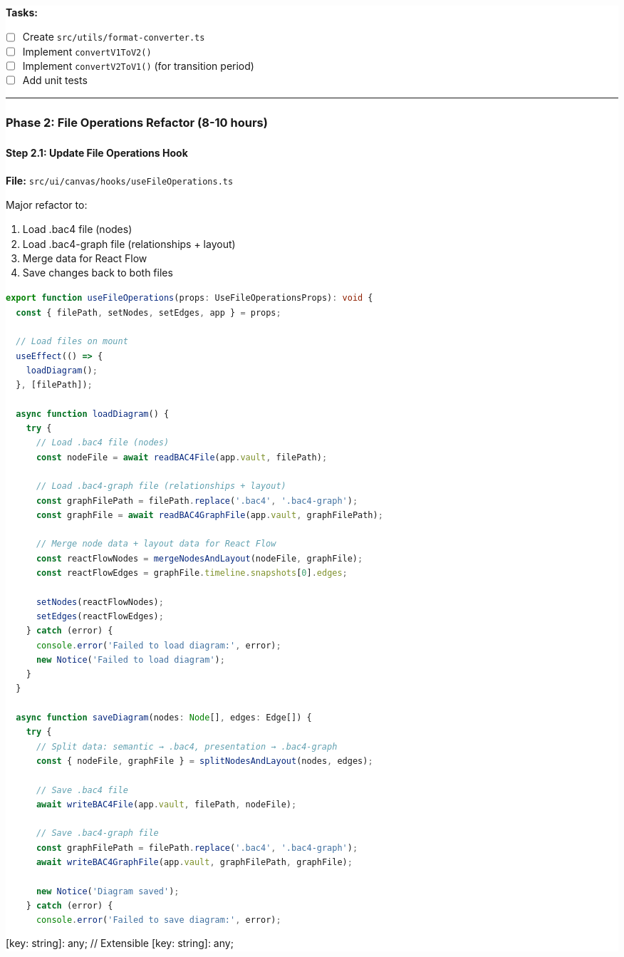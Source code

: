 **Tasks:**
- [ ] Create `src/utils/format-converter.ts`
- [ ] Implement `convertV1ToV2()`
- [ ] Implement `convertV2ToV1()` (for transition period)
- [ ] Add unit tests

---

### Phase 2: File Operations Refactor (8-10 hours)

#### Step 2.1: Update File Operations Hook

**File:** `src/ui/canvas/hooks/useFileOperations.ts`

Major refactor to:
1. Load .bac4 file (nodes)
2. Load .bac4-graph file (relationships + layout)
3. Merge data for React Flow
4. Save changes back to both files

```typescript
export function useFileOperations(props: UseFileOperationsProps): void {
  const { filePath, setNodes, setEdges, app } = props;

  // Load files on mount
  useEffect(() => {
    loadDiagram();
  }, [filePath]);

  async function loadDiagram() {
    try {
      // Load .bac4 file (nodes)
      const nodeFile = await readBAC4File(app.vault, filePath);

      // Load .bac4-graph file (relationships + layout)
      const graphFilePath = filePath.replace('.bac4', '.bac4-graph');
      const graphFile = await readBAC4GraphFile(app.vault, graphFilePath);

      // Merge node data + layout data for React Flow
      const reactFlowNodes = mergeNodesAndLayout(nodeFile, graphFile);
      const reactFlowEdges = graphFile.timeline.snapshots[0].edges;

      setNodes(reactFlowNodes);
      setEdges(reactFlowEdges);
    } catch (error) {
      console.error('Failed to load diagram:', error);
      new Notice('Failed to load diagram');
    }
  }

  async function saveDiagram(nodes: Node[], edges: Edge[]) {
    try {
      // Split data: semantic → .bac4, presentation → .bac4-graph
      const { nodeFile, graphFile } = splitNodesAndLayout(nodes, edges);

      // Save .bac4 file
      await writeBAC4File(app.vault, filePath, nodeFile);

      // Save .bac4-graph file
      const graphFilePath = filePath.replace('.bac4', '.bac4-graph');
      await writeBAC4GraphFile(app.vault, graphFilePath, graphFile);

      new Notice('Diagram saved');
    } catch (error) {
      console.error('Failed to save diagram:', error);
```

  [key: string]: any;  // Extensible
  [key: string]: any;
